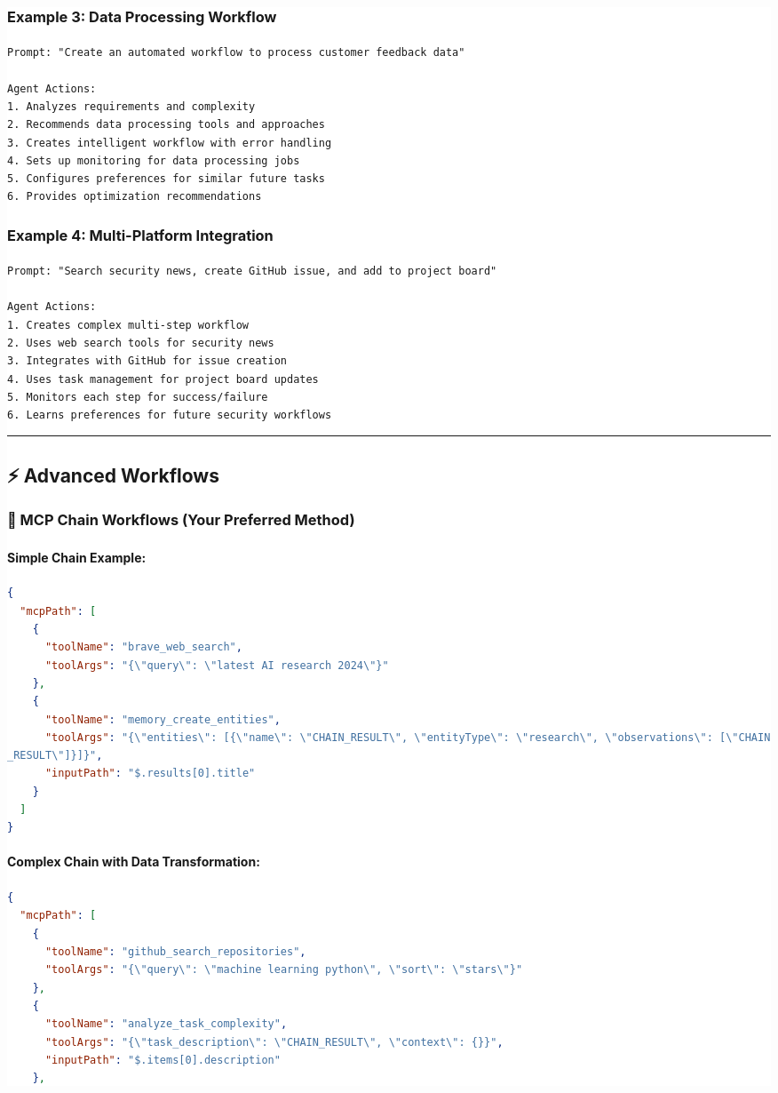 ### **Example 3: Data Processing Workflow**
```
Prompt: "Create an automated workflow to process customer feedback data"

Agent Actions:
1. Analyzes requirements and complexity
2. Recommends data processing tools and approaches  
3. Creates intelligent workflow with error handling
4. Sets up monitoring for data processing jobs
5. Configures preferences for similar future tasks
6. Provides optimization recommendations
```

### **Example 4: Multi-Platform Integration**
```
Prompt: "Search security news, create GitHub issue, and add to project board"

Agent Actions:
1. Creates complex multi-step workflow
2. Uses web search tools for security news
3. Integrates with GitHub for issue creation
4. Uses task management for project board updates
5. Monitors each step for success/failure
6. Learns preferences for future security workflows
```

---

## ⚡ **Advanced Workflows**

### **🔗 MCP Chain Workflows** (Your Preferred Method)

#### **Simple Chain Example**:
```json
{
  "mcpPath": [
    {
      "toolName": "brave_web_search",
      "toolArgs": "{\"query\": \"latest AI research 2024\"}"
    },
    {
      "toolName": "memory_create_entities", 
      "toolArgs": "{\"entities\": [{\"name\": \"CHAIN_RESULT\", \"entityType\": \"research\", \"observations\": [\"CHAIN_RESULT\"]}]}",
      "inputPath": "$.results[0].title"
    }
  ]
}
```

#### **Complex Chain with Data Transformation**:
```json
{
  "mcpPath": [
    {
      "toolName": "github_search_repositories",
      "toolArgs": "{\"query\": \"machine learning python\", \"sort\": \"stars\"}"
    },
    {
      "toolName": "analyze_task_complexity",
      "toolArgs": "{\"task_description\": \"CHAIN_RESULT\", \"context\": {}}",
      "inputPath": "$.items[0].description"
    },
```